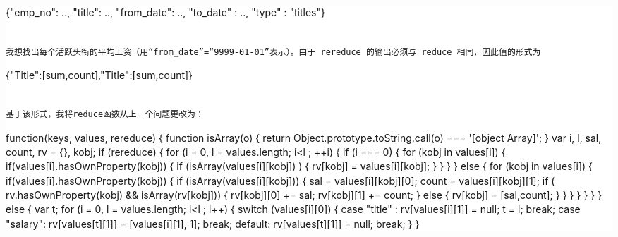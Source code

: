 {"emp_no": ..,
"title": ..,
"from_date": ..,
"to_date" : ..,
"type" : "titles"} 
```

我想找出每个活跃头衔的平均工资（用“from_date”=“9999-01-01”表示）。由于 rereduce 的输出必须与 reduce 相同，因此值的形式为

```
{"Title":[sum,count],"Title":[sum,count]} 
```

基于该形式，我将reduce函数从上一个问题更改为：

```
function(keys, values, rereduce) {
    function isArray(o) {
      return Object.prototype.toString.call(o) === '[object Array]';
    }
    var i, l, sal, count, rv = {}, kobj;
    if (rereduce) {
        for (i = 0, l = values.length; i<l ; ++i) {
            if (i === 0) {
                for (kobj in values[i]) {
                    if(values[i].hasOwnProperty(kobj)) {
                        if (isArray(values[i][kobj]) ) {
                            rv[kobj] = values[i][kobj];
                        }
                    }
                }
            } else {
                for (kobj in values[i]) {
                    if(values[i].hasOwnProperty(kobj)) {
                        if (isArray(values[i][kobj])) { 
                            sal = values[i][kobj][0];
                            count = values[i][kobj][1];
                            if ( rv.hasOwnProperty(kobj) && isArray(rv[kobj])) {
                                rv[kobj][0] += sal; 
                                rv[kobj][1] += count; 
                            } else { 
                                rv[kobj] = [sal,count]; 
                            }
                        }
                    }
                }
            }
        }
    } else {
        var t;
        for (i = 0, l = values.length; i<l ; i++) {
            switch (values[i][0]) {
                case "title" :
                    rv[values[i][1]] = null;
                    t = i;
                    break;
                case "salary":
                    rv[values[t][1]] = [values[i][1], 1];
                    break;
                default:
                    rv[values[t][1]] = null;
                    break;
            }
        }